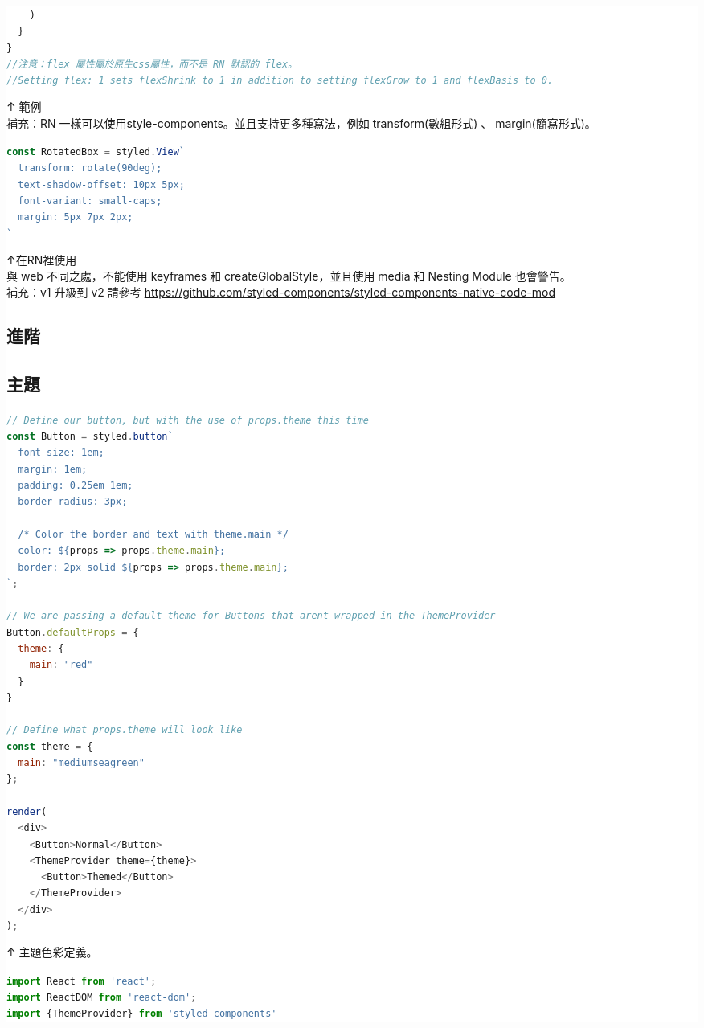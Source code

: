 ```js
    )
  }
}
//注意：flex 屬性屬於原生css屬性，而不是 RN 默認的 flex。
//Setting flex: 1 sets flexShrink to 1 in addition to setting flexGrow to 1 and flexBasis to 0.

```
↑ 範例\
補充：RN 一樣可以使用style-components。並且支持更多種寫法，例如 transform(數組形式) 、 margin(簡寫形式)。
```js
const RotatedBox = styled.View`
  transform: rotate(90deg);
  text-shadow-offset: 10px 5px;
  font-variant: small-caps;
  margin: 5px 7px 2px;
`
```
↑在RN裡使用\
與 web 不同之處，不能使用 keyframes 和 createGlobalStyle，並且使用 media 和 Nesting Module 也會警告。\
補充：v1 升級到 v2 請參考 https://github.com/styled-components/styled-components-native-code-mod

## 進階
## 主題
```js
// Define our button, but with the use of props.theme this time
const Button = styled.button`
  font-size: 1em;
  margin: 1em;
  padding: 0.25em 1em;
  border-radius: 3px;

  /* Color the border and text with theme.main */
  color: ${props => props.theme.main};
  border: 2px solid ${props => props.theme.main};
`;

// We are passing a default theme for Buttons that arent wrapped in the ThemeProvider
Button.defaultProps = {
  theme: {
    main: "red"
  }
}

// Define what props.theme will look like
const theme = {
  main: "mediumseagreen"
};

render(
  <div>
    <Button>Normal</Button>
    <ThemeProvider theme={theme}>
      <Button>Themed</Button>
    </ThemeProvider>
  </div>
);
```
↑ 主題色彩定義。
```js
import React from 'react';
import ReactDOM from 'react-dom';
import {ThemeProvider} from 'styled-components'
```
